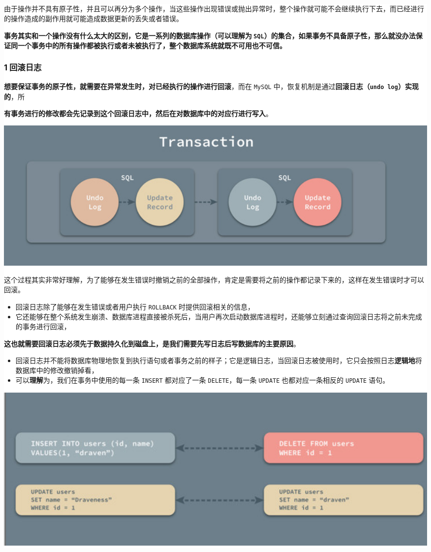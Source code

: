 由于操作并不具有原子性，并且可以再分为多个操作，当这些操作出现错误或抛出异常时，整个操作就可能不会继续执行下去，而已经进行的操作造成的副作用就可能造成数据更新的丢失或者错误。

**事务其实和一个操作没有什么太大的区别，它是一系列的数据库操作（可以理解为 `SQL`）的集合，如果事务不具备原子性，那么就没办法保证同一个事务中的所有操作都被执行或者未被执行了，整个数据库系统就既不可用也不可信。**


### **1 回滚日志**

**想要保证事务的原子性，就需要在异常发生时，对已经执行的操作进行回滚**，而在 `MySQL` 中，恢复机制是通过**回滚日志（`undo log`）实现的**，所

**有事务进行的修改都会先记录到这个回滚日志中，然后在对数据库中的对应行进行写入**。

![Alt Image Text](../images/ms3_3.png "Body image")

这个过程其实非常好理解，为了能够在发生错误时撤销之前的全部操作，肯定是需要将之前的操作都记录下来的，这样在发生错误时才可以回滚。

* 回滚日志除了能够在发生错误或者用户执行 `ROLLBACK` 时提供回滚相关的信息，
* 它还能够在整个系统发生崩溃、数据库进程直接被杀死后，当用户再次启动数据库进程时，还能够立刻通过查询回滚日志将之前未完成的事务进行回滚，

**这也就需要回滚日志必须先于数据持久化到磁盘上，是我们需要先写日志后写数据库的主要原因**。

* 回滚日志并不能将数据库物理地恢复到执行语句或者事务之前的样子；它是逻辑日志，当回滚日志被使用时，它只会按照日志**逻辑地**将数据库中的修改撤销掉看，
* 可以**理解**为，我们在事务中使用的每一条 `INSERT` 都对应了一条 `DELETE`，每一条 `UPDATE` 也都对应一条相反的 `UPDATE` 语句。


![Alt Image Text](../images/ms3_4.png "Body image")
